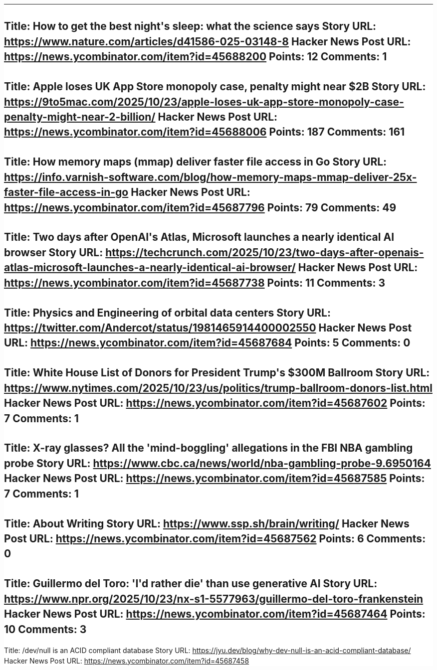 ----------------------------------------
Title: How to get the best night's sleep: what the science says
Story URL: https://www.nature.com/articles/d41586-025-03148-8
Hacker News Post URL: https://news.ycombinator.com/item?id=45688200
Points: 12
Comments: 1
----------------------------------------
Title: Apple loses UK App Store monopoly case, penalty might near $2B
Story URL: https://9to5mac.com/2025/10/23/apple-loses-uk-app-store-monopoly-case-penalty-might-near-2-billion/
Hacker News Post URL: https://news.ycombinator.com/item?id=45688006
Points: 187
Comments: 161
----------------------------------------
Title: How memory maps (mmap) deliver faster file access in Go
Story URL: https://info.varnish-software.com/blog/how-memory-maps-mmap-deliver-25x-faster-file-access-in-go
Hacker News Post URL: https://news.ycombinator.com/item?id=45687796
Points: 79
Comments: 49
----------------------------------------
Title: Two days after OpenAI's Atlas, Microsoft launches a nearly identical AI browser
Story URL: https://techcrunch.com/2025/10/23/two-days-after-openais-atlas-microsoft-launches-a-nearly-identical-ai-browser/
Hacker News Post URL: https://news.ycombinator.com/item?id=45687738
Points: 11
Comments: 3
----------------------------------------
Title: Physics and Engineering of orbital data centers
Story URL: https://twitter.com/Andercot/status/1981465914400002550
Hacker News Post URL: https://news.ycombinator.com/item?id=45687684
Points: 5
Comments: 0
----------------------------------------
Title: White House List of Donors for President Trump's $300M Ballroom
Story URL: https://www.nytimes.com/2025/10/23/us/politics/trump-ballroom-donors-list.html
Hacker News Post URL: https://news.ycombinator.com/item?id=45687602
Points: 7
Comments: 1
----------------------------------------
Title: X-ray glasses? All the 'mind-boggling' allegations in the FBI NBA gambling probe
Story URL: https://www.cbc.ca/news/world/nba-gambling-probe-9.6950164
Hacker News Post URL: https://news.ycombinator.com/item?id=45687585
Points: 7
Comments: 1
----------------------------------------
Title: About Writing
Story URL: https://www.ssp.sh/brain/writing/
Hacker News Post URL: https://news.ycombinator.com/item?id=45687562
Points: 6
Comments: 0
----------------------------------------
Title: Guillermo del Toro: 'I'd rather die' than use generative AI
Story URL: https://www.npr.org/2025/10/23/nx-s1-5577963/guillermo-del-toro-frankenstein
Hacker News Post URL: https://news.ycombinator.com/item?id=45687464
Points: 10
Comments: 3
----------------------------------------
Title: /dev/null is an ACID compliant database
Story URL: https://jyu.dev/blog/why-dev-null-is-an-acid-compliant-database/
Hacker News Post URL: https://news.ycombinator.com/item?id=45687458